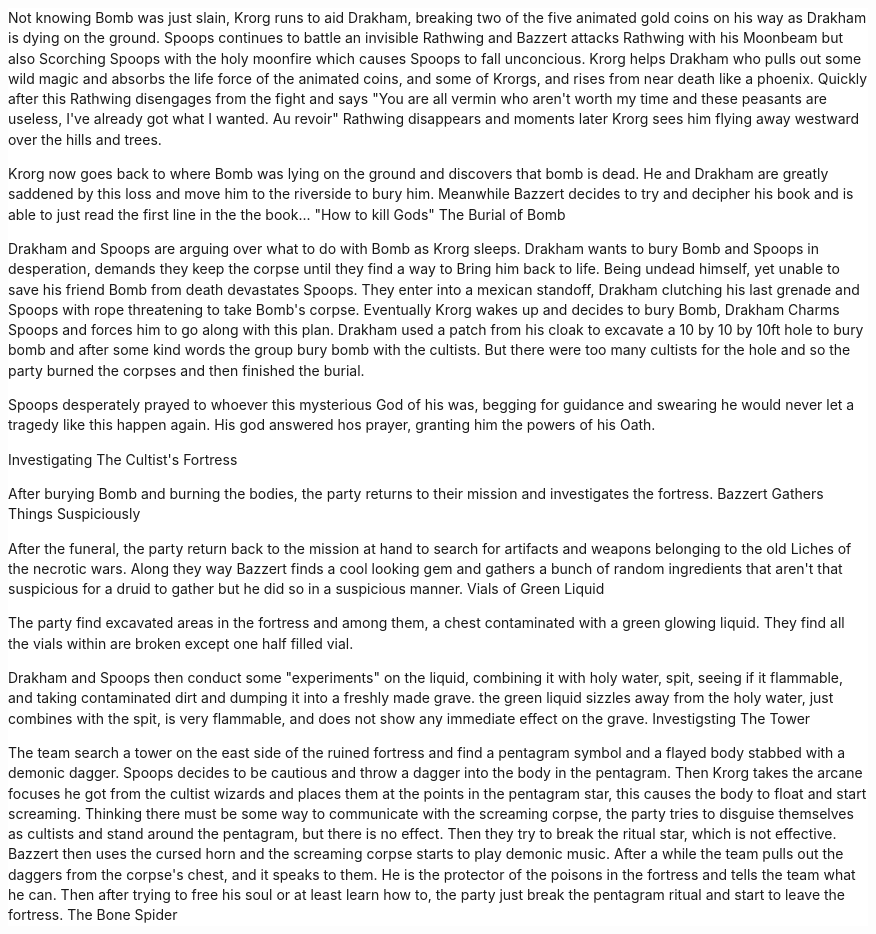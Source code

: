 Not knowing Bomb was just slain, Krorg runs to aid Drakham, breaking two of the five animated gold coins on his way as Drakham is dying on the ground. Spoops continues to battle an invisible Rathwing and Bazzert attacks Rathwing with his Moonbeam but also Scorching Spoops with the holy moonfire which causes Spoops to fall unconcious. Krorg helps Drakham who pulls out some wild magic and absorbs the life force of the animated coins, and some of Krorgs, and rises from near death like a phoenix. Quickly after this Rathwing disengages from the fight and says "You are all vermin who aren't worth my time and these peasants are useless, I've already got what I wanted. Au revoir" Rathwing disappears and moments later Krorg sees him flying away westward over the hills and trees.

Krorg now goes back to where Bomb was lying on the ground and discovers that bomb is dead. He and Drakham are greatly saddened by this loss and move him to the riverside to bury him. Meanwhile Bazzert decides to try and decipher his book and is able to just read the first line in the the book... "How to kill Gods"
The Burial of Bomb

Drakham and Spoops are arguing over what to do with Bomb as Krorg sleeps. Drakham wants to bury Bomb and Spoops in desperation, demands they keep the corpse until they find a way to Bring him back to life. Being undead himself, yet unable to save his friend Bomb from death devastates Spoops. They enter into a mexican standoff, Drakham clutching his last grenade and Spoops with rope threatening to take Bomb's corpse. Eventually Krorg wakes up and decides to bury Bomb, Drakham Charms Spoops and forces him to go along with this plan. Drakham used a patch from his cloak to excavate a 10 by 10 by 10ft hole to bury bomb and after some kind words the group bury bomb with the cultists. But there were too many cultists for the hole and so the party burned the corpses and then finished the burial.

Spoops desperately prayed to whoever this mysterious God of his was, begging for guidance and swearing he would never let a tragedy like this happen again. His god answered hos prayer, granting him the powers of his Oath.

 Investigating The Cultist's Fortress

After burying Bomb and burning the bodies, the party returns to their mission and investigates the fortress.
Bazzert Gathers Things Suspiciously

After the funeral, the party return back to the mission at hand to search for artifacts and weapons belonging to the old Liches of the necrotic wars. Along they way Bazzert finds a cool looking gem and gathers a bunch of random ingredients that aren't that suspicious for a druid to gather but he did so in a suspicious manner.
Vials of Green Liquid

The party find excavated areas in the fortress and among them, a chest contaminated with a green glowing liquid. They find all the vials within are broken except one half filled vial.

Drakham and Spoops then conduct some "experiments" on the liquid, combining it with holy water, spit, seeing if it flammable, and taking contaminated dirt and dumping it into a freshly made grave. the green liquid sizzles away from the holy water, just combines with the spit, is very flammable, and does not show any immediate effect on the grave.
Investigsting The Tower

The team search a tower on the east side of the ruined fortress and find a pentagram symbol and a flayed body stabbed with a demonic dagger. Spoops decides to be cautious and throw a dagger into the body in the pentagram. Then Krorg takes the arcane focuses he got from the cultist wizards and places them at the points in the pentagram star, this causes the body to float and start screaming. Thinking there must be some way to communicate with the screaming corpse, the party tries to disguise themselves as cultists and stand around the pentagram, but there is no effect. Then they try to break the ritual star, which is not effective. Bazzert then uses the cursed horn and the screaming corpse starts to play demonic music. After a while the team pulls out the daggers from the corpse's chest, and it speaks to them. He is the protector of the poisons in the fortress and tells the team what he can. Then after trying to free his soul or at least learn how to, the party just break the pentagram ritual and start to leave the fortress.
The Bone Spider
